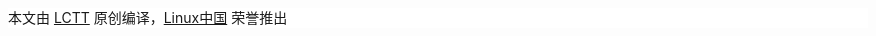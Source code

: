 本文由 [LCTT](https://github.com/LCTT/TranslateProject) 原创编译，[Linux中国](https://linux.cn/) 荣誉推出

[a]: https://itsfoss.com/author/ankush/
[b]: https://github.com/lujun9972
[1]: tmp.NoRXbIWHkg#for-beginners
[2]: tmp.NoRXbIWHkg#for-servers
[3]: tmp.NoRXbIWHkg#for-old-computers
[4]: tmp.NoRXbIWHkg#for-advanced-users
[5]: tmp.NoRXbIWHkg#general-purpose
[6]: https://i0.wp.com/itsfoss.com/wp-content/uploads/2019/01/install-google-chrome-ubuntu-10.jpg?ssl=1
[7]: https://itsfoss.com/install-themes-ubuntu/
[8]: https://itsfoss.com/tag/ubuntu/
[9]: https://ubuntu.com/download/desktop
[10]: https://i0.wp.com/itsfoss.com/wp-content/uploads/2019/08/linux-Mint-19-desktop.jpg?ssl=1
[11]: https://www.linuxmint.com/
[12]: https://i2.wp.com/itsfoss.com/wp-content/uploads/2019/08/elementary-os-juno-feat.jpg?ssl=1
[13]: https://itsfoss.com/things-to-do-after-installing-elementary-os-5-juno/
[14]: https://elementary.io/
[15]: https://i2.wp.com/itsfoss.com/wp-content/uploads/2019/08/mx-linux.jpg?ssl=1
[16]: https://distrowatch.com/
[17]: https://en.wikipedia.org/wiki/Linux_distribution#Rolling_distributions
[18]: https://flatpak.org/
[19]: https://mxlinux.org/
[20]: https://i2.wp.com/itsfoss.com/wp-content/uploads/2019/08/zorin-os-15.png?ssl=1
[21]: https://itsfoss.com/zorin-os-15-release/
[22]: https://itsfoss.com/zorin-os-interview/
[23]: https://zorinos.com/
[24]: https://www.deepin.org/en/
[25]: https://itsfoss.com/ubuntu-vs-fedora/
[26]: https://ubuntu.com/download/cloud
[27]: https://w3techs.com/technologies/details/os-linux/all/all
[28]: https://thecloudmarket.com/stats
[29]: https://ubuntu.com/download/server
[30]: https://developers.redhat.com/products/rhel/docs-and-apis
[31]: https://www.redhat.com/en/technologies/linux-platforms/enterprise-linux
[32]: https://i2.wp.com/itsfoss.com/wp-content/uploads/2019/08/SUSE-Linux-Enterprise.jpg?ssl=1
[33]: https://www.suse.com/products/server/
[34]: https://i1.wp.com/itsfoss.com/wp-content/uploads/2019/08/centos.png?ssl=1
[35]: https://www.centos.org/
[36]: https://getfedora.org/en/server/
[37]: https://www.debian.org/distrib/
[38]: https://i1.wp.com/itsfoss.com/wp-content/uploads/2019/08/coding.jpg?ssl=1
[39]: https://itsfoss.com/best-linux-distributions-progammers/
[40]: https://i1.wp.com/itsfoss.com/wp-content/uploads/2019/08/hacking.jpg?ssl=1
[41]: https://itsfoss.com/linux-hacking-penetration-testing/
[42]: https://itsfoss.com/lightweight-linux-beginners/
[43]: https://i2.wp.com/itsfoss.com/wp-content/uploads/2019/08/puppy-linux-bionic.jpg?ssl=1
[44]: http://puppylinux.com/
[45]: https://i0.wp.com/itsfoss.com/wp-content/uploads/2019/03/solus-4-featured.jpg?resize=800%2C450&ssl=1
[46]: https://itsfoss.com/solus-4-release/
[47]: https://getsol.us/home/
[48]: https://i1.wp.com/itsfoss.com/wp-content/uploads/2019/08/bodhi-linux.png?fit=800%2C436&ssl=1
[49]: http://www.bodhilinux.com/moksha-desktop/
[50]: http://www.bodhilinux.com/
[51]: https://i2.wp.com/itsfoss.com/wp-content/uploads/2017/10/antix-linux-screenshot.jpg?ssl=1
[52]: https://antixlinux.com/
[53]: https://i1.wp.com/itsfoss.com/wp-content/uploads/2019/08/sparky-linux.jpg?ssl=1
[54]: https://itsfoss.com/linux-gaming-distributions/
[55]: https://www.linuxliteos.com/
[56]: https://lubuntu.me/
[57]: https://peppermintos.com/
[58]: https://i1.wp.com/itsfoss.com/wp-content/uploads/2019/08/arch_linux_screenshot.jpg?ssl=1
[59]: https://itsfoss.com/install-arch-linux/
[60]: https://itsfoss.com/things-to-do-after-installing-arch-linux/
[61]: https://www.archlinux.org
[62]: https://i0.wp.com/itsfoss.com/wp-content/uploads/2019/08/gentoo-linux.png?ssl=1
[63]: https://wiki.gentoo.org/wiki/Handbook:Main_Page
[64]: https://www.gentoo.org
[65]: https://i2.wp.com/itsfoss.com/wp-content/uploads/2019/08/slackware-screenshot.jpg?ssl=1
[66]: https://itsfoss.com/earliest-linux-distros/
[67]: https://distrowatch.com/dwres.php?resource=showheadline&story=8743
[68]: http://www.slackware.com/
[69]: https://i2.wp.com/itsfoss.com/wp-content/uploads/2019/08/fedora-overview.png?ssl=1
[70]: https://getfedora.org/
[71]: https://i1.wp.com/itsfoss.com/wp-content/uploads/2019/08/manjaro-gnome.jpg?ssl=1
[72]: https://www.archlinux.org/
[73]: https://itsfoss.com/glossary/desktop-environment/
[74]: https://manjaro.org/
[75]: https://i1.wp.com/itsfoss.com/wp-content/uploads/2019/08/debian-screenshot.png?ssl=1
[76]: https://www.debian.org/releases/stable/installmanual
[77]: https://itsfoss.com/debian-10-buster/
[78]: https://itsfoss.com/windows-like-linux-distributions/
[79]: https://itsfoss.com/privacy-focused-linux-distributions/


[#]: collector: (lujun9972)
[#]: translator: ( )
[#]: reviewer: ( )
[#]: publisher: ( )
[#]: url: ( )
[#]: subject: (Best Linux Distributions For Everyone in 2019)
[#]: via: (https://itsfoss.com/best-linux-distributions/)
[#]: author: (Ankush Das https://itsfoss.com/author/ankush/)